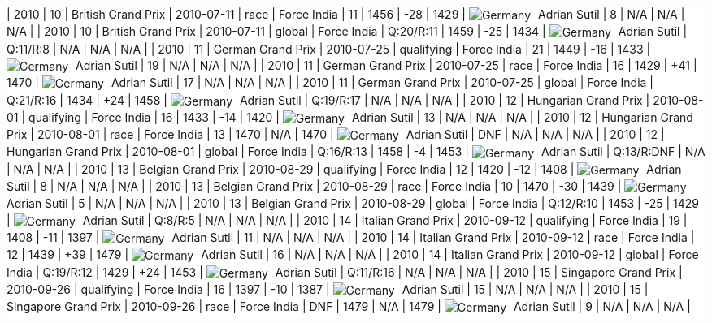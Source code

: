 | 2010 | 10 | British Grand Prix | 2010-07-11 | race | Force India | 11 | 1456 | -28 | 1429 | <img src="https://upload.wikimedia.org/wikipedia/commons/b/ba/Flag_of_Germany.svg" alt="Germany" width="20" height="auto" style="vertical-align: middle; margin-right: 5px;" onerror="this.outerHTML='🇩🇪'; this.style.marginRight='5px';"/> Adrian Sutil | 8 | N/A | N/A | N/A |
| 2010 | 10 | British Grand Prix | 2010-07-11 | global | Force India | Q:20/R:11 | 1459 | -25 | 1434 | <img src="https://upload.wikimedia.org/wikipedia/commons/b/ba/Flag_of_Germany.svg" alt="Germany" width="20" height="auto" style="vertical-align: middle; margin-right: 5px;" onerror="this.outerHTML='🇩🇪'; this.style.marginRight='5px';"/> Adrian Sutil | Q:11/R:8 | N/A | N/A | N/A |
| 2010 | 11 | German Grand Prix | 2010-07-25 | qualifying | Force India | 21 | 1449 | -16 | 1433 | <img src="https://upload.wikimedia.org/wikipedia/commons/b/ba/Flag_of_Germany.svg" alt="Germany" width="20" height="auto" style="vertical-align: middle; margin-right: 5px;" onerror="this.outerHTML='🇩🇪'; this.style.marginRight='5px';"/> Adrian Sutil | 19 | N/A | N/A | N/A |
| 2010 | 11 | German Grand Prix | 2010-07-25 | race | Force India | 16 | 1429 | +41 | 1470 | <img src="https://upload.wikimedia.org/wikipedia/commons/b/ba/Flag_of_Germany.svg" alt="Germany" width="20" height="auto" style="vertical-align: middle; margin-right: 5px;" onerror="this.outerHTML='🇩🇪'; this.style.marginRight='5px';"/> Adrian Sutil | 17 | N/A | N/A | N/A |
| 2010 | 11 | German Grand Prix | 2010-07-25 | global | Force India | Q:21/R:16 | 1434 | +24 | 1458 | <img src="https://upload.wikimedia.org/wikipedia/commons/b/ba/Flag_of_Germany.svg" alt="Germany" width="20" height="auto" style="vertical-align: middle; margin-right: 5px;" onerror="this.outerHTML='🇩🇪'; this.style.marginRight='5px';"/> Adrian Sutil | Q:19/R:17 | N/A | N/A | N/A |
| 2010 | 12 | Hungarian Grand Prix | 2010-08-01 | qualifying | Force India | 16 | 1433 | -14 | 1420 | <img src="https://upload.wikimedia.org/wikipedia/commons/b/ba/Flag_of_Germany.svg" alt="Germany" width="20" height="auto" style="vertical-align: middle; margin-right: 5px;" onerror="this.outerHTML='🇩🇪'; this.style.marginRight='5px';"/> Adrian Sutil | 13 | N/A | N/A | N/A |
| 2010 | 12 | Hungarian Grand Prix | 2010-08-01 | race | Force India | 13 | 1470 | N/A | 1470 | <img src="https://upload.wikimedia.org/wikipedia/commons/b/ba/Flag_of_Germany.svg" alt="Germany" width="20" height="auto" style="vertical-align: middle; margin-right: 5px;" onerror="this.outerHTML='🇩🇪'; this.style.marginRight='5px';"/> Adrian Sutil | DNF | N/A | N/A | N/A |
| 2010 | 12 | Hungarian Grand Prix | 2010-08-01 | global | Force India | Q:16/R:13 | 1458 | -4 | 1453 | <img src="https://upload.wikimedia.org/wikipedia/commons/b/ba/Flag_of_Germany.svg" alt="Germany" width="20" height="auto" style="vertical-align: middle; margin-right: 5px;" onerror="this.outerHTML='🇩🇪'; this.style.marginRight='5px';"/> Adrian Sutil | Q:13/R:DNF | N/A | N/A | N/A |
| 2010 | 13 | Belgian Grand Prix | 2010-08-29 | qualifying | Force India | 12 | 1420 | -12 | 1408 | <img src="https://upload.wikimedia.org/wikipedia/commons/b/ba/Flag_of_Germany.svg" alt="Germany" width="20" height="auto" style="vertical-align: middle; margin-right: 5px;" onerror="this.outerHTML='🇩🇪'; this.style.marginRight='5px';"/> Adrian Sutil | 8 | N/A | N/A | N/A |
| 2010 | 13 | Belgian Grand Prix | 2010-08-29 | race | Force India | 10 | 1470 | -30 | 1439 | <img src="https://upload.wikimedia.org/wikipedia/commons/b/ba/Flag_of_Germany.svg" alt="Germany" width="20" height="auto" style="vertical-align: middle; margin-right: 5px;" onerror="this.outerHTML='🇩🇪'; this.style.marginRight='5px';"/> Adrian Sutil | 5 | N/A | N/A | N/A |
| 2010 | 13 | Belgian Grand Prix | 2010-08-29 | global | Force India | Q:12/R:10 | 1453 | -25 | 1429 | <img src="https://upload.wikimedia.org/wikipedia/commons/b/ba/Flag_of_Germany.svg" alt="Germany" width="20" height="auto" style="vertical-align: middle; margin-right: 5px;" onerror="this.outerHTML='🇩🇪'; this.style.marginRight='5px';"/> Adrian Sutil | Q:8/R:5 | N/A | N/A | N/A |
| 2010 | 14 | Italian Grand Prix | 2010-09-12 | qualifying | Force India | 19 | 1408 | -11 | 1397 | <img src="https://upload.wikimedia.org/wikipedia/commons/b/ba/Flag_of_Germany.svg" alt="Germany" width="20" height="auto" style="vertical-align: middle; margin-right: 5px;" onerror="this.outerHTML='🇩🇪'; this.style.marginRight='5px';"/> Adrian Sutil | 11 | N/A | N/A | N/A |
| 2010 | 14 | Italian Grand Prix | 2010-09-12 | race | Force India | 12 | 1439 | +39 | 1479 | <img src="https://upload.wikimedia.org/wikipedia/commons/b/ba/Flag_of_Germany.svg" alt="Germany" width="20" height="auto" style="vertical-align: middle; margin-right: 5px;" onerror="this.outerHTML='🇩🇪'; this.style.marginRight='5px';"/> Adrian Sutil | 16 | N/A | N/A | N/A |
| 2010 | 14 | Italian Grand Prix | 2010-09-12 | global | Force India | Q:19/R:12 | 1429 | +24 | 1453 | <img src="https://upload.wikimedia.org/wikipedia/commons/b/ba/Flag_of_Germany.svg" alt="Germany" width="20" height="auto" style="vertical-align: middle; margin-right: 5px;" onerror="this.outerHTML='🇩🇪'; this.style.marginRight='5px';"/> Adrian Sutil | Q:11/R:16 | N/A | N/A | N/A |
| 2010 | 15 | Singapore Grand Prix | 2010-09-26 | qualifying | Force India | 16 | 1397 | -10 | 1387 | <img src="https://upload.wikimedia.org/wikipedia/commons/b/ba/Flag_of_Germany.svg" alt="Germany" width="20" height="auto" style="vertical-align: middle; margin-right: 5px;" onerror="this.outerHTML='🇩🇪'; this.style.marginRight='5px';"/> Adrian Sutil | 15 | N/A | N/A | N/A |
| 2010 | 15 | Singapore Grand Prix | 2010-09-26 | race | Force India | DNF | 1479 | N/A | 1479 | <img src="https://upload.wikimedia.org/wikipedia/commons/b/ba/Flag_of_Germany.svg" alt="Germany" width="20" height="auto" style="vertical-align: middle; margin-right: 5px;" onerror="this.outerHTML='🇩🇪'; this.style.marginRight='5px';"/> Adrian Sutil | 9 | N/A | N/A | N/A |